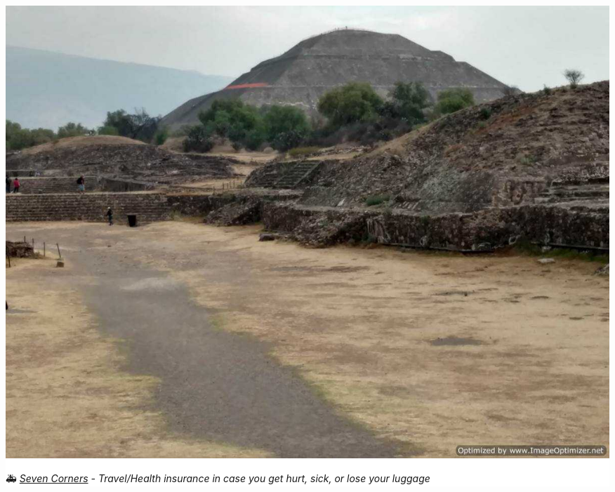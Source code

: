 <img src="/img/pyramids (68).jpg">
</picture>
<br>

🚑 <i><a href="https://www.sevencorners.com/?a=7EA9D670-6805-4F0F-AB1C-804BD2C35B7D&z=HGP2SEQ" target="_blank" rel="noopener noreferrer">Seven Corners</a> - Travel/Health insurance in case you get hurt, sick, or lose your luggage</i><br>

<picture>
  <source srcset="/img/pyramids (69).webp" type="image/webp">
  <source srcset="/img/pyramids (69).jpg" type="image/jpeg">